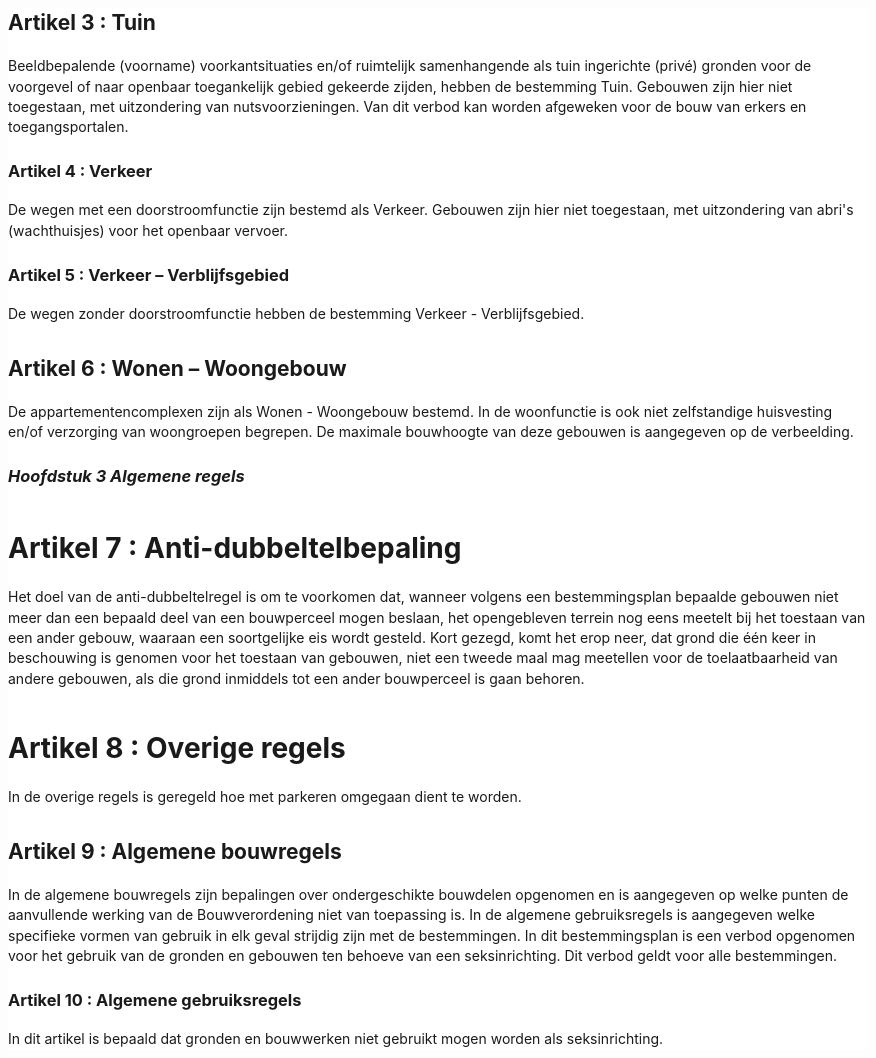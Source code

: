 ## Artikel 3 : Tuin

Beeldbepalende (voorname) voorkantsituaties en/of ruimtelijk samenhangende als tuin ingerichte (privé) gronden voor de voorgevel of naar openbaar toegankelijk gebied gekeerde zijden, hebben de bestemming Tuin. Gebouwen zijn hier niet toegestaan, met uitzondering van nutsvoorzieningen. Van dit verbod kan worden afgeweken voor de bouw van erkers en toegangsportalen.

### Artikel 4 : Verkeer

De wegen met een doorstroomfunctie zijn bestemd als Verkeer. Gebouwen zijn hier niet toegestaan, met uitzondering van abri's (wachthuisjes) voor het openbaar vervoer.

### Artikel 5 : Verkeer – Verblijfsgebied

De wegen zonder doorstroomfunctie hebben de bestemming Verkeer - Verblijfsgebied.

## Artikel 6 : Wonen – Woongebouw

De appartementencomplexen zijn als Wonen - Woongebouw bestemd. In de woonfunctie is ook niet zelfstandige huisvesting en/of verzorging van woongroepen begrepen. De maximale bouwhoogte van deze gebouwen is aangegeven op de verbeelding.

### *Hoofdstuk 3 Algemene regels*

# Artikel 7 : Anti-dubbeltelbepaling

Het doel van de anti-dubbeltelregel is om te voorkomen dat, wanneer volgens een bestemmingsplan bepaalde gebouwen niet meer dan een bepaald deel van een bouwperceel mogen beslaan, het opengebleven terrein nog eens meetelt bij het toestaan van een ander gebouw, waaraan een soortgelijke eis wordt gesteld. Kort gezegd, komt het erop neer, dat grond die één keer in beschouwing is genomen voor het toestaan van gebouwen, niet een tweede maal mag meetellen voor de toelaatbaarheid van andere gebouwen, als die grond inmiddels tot een ander bouwperceel is gaan behoren.

# Artikel 8 : Overige regels

In de overige regels is geregeld hoe met parkeren omgegaan dient te worden.

## Artikel 9 : Algemene bouwregels

In de algemene bouwregels zijn bepalingen over ondergeschikte bouwdelen opgenomen en is aangegeven op welke punten de aanvullende werking van de Bouwverordening niet van toepassing is. In de algemene gebruiksregels is aangegeven welke specifieke vormen van gebruik in elk geval strijdig zijn met de bestemmingen. In dit bestemmingsplan is een verbod opgenomen voor het gebruik van de gronden en gebouwen ten behoeve van een seksinrichting. Dit verbod geldt voor alle bestemmingen.

### Artikel 10 : Algemene gebruiksregels

In dit artikel is bepaald dat gronden en bouwwerken niet gebruikt mogen worden als seksinrichting.
